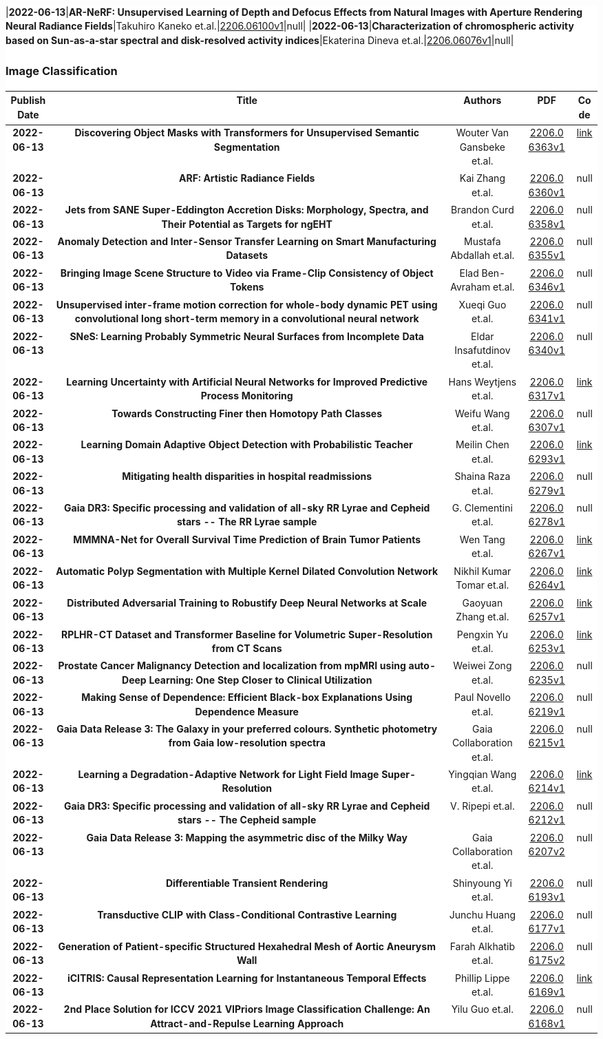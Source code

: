 |**2022-06-13**|**AR-NeRF: Unsupervised Learning of Depth and Defocus Effects from Natural Images with Aperture Rendering Neural Radiance Fields**|Takuhiro Kaneko et.al.|[2206.06100v1](http://arxiv.org/abs/2206.06100v1)|null|
|**2022-06-13**|**Characterization of chromospheric activity based on Sun-as-a-star spectral and disk-resolved activity indices**|Ekaterina Dineva et.al.|[2206.06076v1](http://arxiv.org/abs/2206.06076v1)|null|

### Image Classification
|Publish Date|Title|Authors|PDF|Code|
| :---: | :---: | :---: | :---: | :---: |
|**2022-06-13**|**Discovering Object Masks with Transformers for Unsupervised Semantic Segmentation**|Wouter Van Gansbeke et.al.|[2206.06363v1](http://arxiv.org/abs/2206.06363v1)|[link](https://github.com/wvangansbeke/MaskDistill)|
|**2022-06-13**|**ARF: Artistic Radiance Fields**|Kai Zhang et.al.|[2206.06360v1](http://arxiv.org/abs/2206.06360v1)|null|
|**2022-06-13**|**Jets from SANE Super-Eddington Accretion Disks: Morphology, Spectra, and Their Potential as Targets for ngEHT**|Brandon Curd et.al.|[2206.06358v1](http://arxiv.org/abs/2206.06358v1)|null|
|**2022-06-13**|**Anomaly Detection and Inter-Sensor Transfer Learning on Smart Manufacturing Datasets**|Mustafa Abdallah et.al.|[2206.06355v1](http://arxiv.org/abs/2206.06355v1)|null|
|**2022-06-13**|**Bringing Image Scene Structure to Video via Frame-Clip Consistency of Object Tokens**|Elad Ben-Avraham et.al.|[2206.06346v1](http://arxiv.org/abs/2206.06346v1)|null|
|**2022-06-13**|**Unsupervised inter-frame motion correction for whole-body dynamic PET using convolutional long short-term memory in a convolutional neural network**|Xueqi Guo et.al.|[2206.06341v1](http://arxiv.org/abs/2206.06341v1)|null|
|**2022-06-13**|**SNeS: Learning Probably Symmetric Neural Surfaces from Incomplete Data**|Eldar Insafutdinov et.al.|[2206.06340v1](http://arxiv.org/abs/2206.06340v1)|null|
|**2022-06-13**|**Learning Uncertainty with Artificial Neural Networks for Improved Predictive Process Monitoring**|Hans Weytjens et.al.|[2206.06317v1](http://arxiv.org/abs/2206.06317v1)|[link](https://github.com/hansweytjens/uncertainty)|
|**2022-06-13**|**Towards Constructing Finer then Homotopy Path Classes**|Weifu Wang et.al.|[2206.06307v1](http://arxiv.org/abs/2206.06307v1)|null|
|**2022-06-13**|**Learning Domain Adaptive Object Detection with Probabilistic Teacher**|Meilin Chen et.al.|[2206.06293v1](http://arxiv.org/abs/2206.06293v1)|[link](https://github.com/hikvision-research/probabilisticteacher)|
|**2022-06-13**|**Mitigating health disparities in hospital readmissions**|Shaina Raza et.al.|[2206.06279v1](http://arxiv.org/abs/2206.06279v1)|null|
|**2022-06-13**|**Gaia DR3: Specific processing and validation of all-sky RR Lyrae and Cepheid stars -- The RR Lyrae sample**|G. Clementini et.al.|[2206.06278v1](http://arxiv.org/abs/2206.06278v1)|null|
|**2022-06-13**|**MMMNA-Net for Overall Survival Time Prediction of Brain Tumor Patients**|Wen Tang et.al.|[2206.06267v1](http://arxiv.org/abs/2206.06267v1)|[link](https://github.com/tangwen920812/mmmna-net)|
|**2022-06-13**|**Automatic Polyp Segmentation with Multiple Kernel Dilated Convolution Network**|Nikhil Kumar Tomar et.al.|[2206.06264v1](http://arxiv.org/abs/2206.06264v1)|[link](https://github.com/nikhilroxtomar/mkdcnet)|
|**2022-06-13**|**Distributed Adversarial Training to Robustify Deep Neural Networks at Scale**|Gaoyuan Zhang et.al.|[2206.06257v1](http://arxiv.org/abs/2206.06257v1)|[link](https://github.com/dat-2022/dat)|
|**2022-06-13**|**RPLHR-CT Dataset and Transformer Baseline for Volumetric Super-Resolution from CT Scans**|Pengxin Yu et.al.|[2206.06253v1](http://arxiv.org/abs/2206.06253v1)|[link](https://github.com/smilenaxx/rplhr-ct)|
|**2022-06-13**|**Prostate Cancer Malignancy Detection and localization from mpMRI using auto-Deep Learning: One Step Closer to Clinical Utilization**|Weiwei Zong et.al.|[2206.06235v1](http://arxiv.org/abs/2206.06235v1)|null|
|**2022-06-13**|**Making Sense of Dependence: Efficient Black-box Explanations Using Dependence Measure**|Paul Novello et.al.|[2206.06219v1](http://arxiv.org/abs/2206.06219v1)|null|
|**2022-06-13**|**Gaia Data Release 3: The Galaxy in your preferred colours. Synthetic photometry from Gaia low-resolution spectra**|Gaia Collaboration et.al.|[2206.06215v1](http://arxiv.org/abs/2206.06215v1)|null|
|**2022-06-13**|**Learning a Degradation-Adaptive Network for Light Field Image Super-Resolution**|Yingqian Wang et.al.|[2206.06214v1](http://arxiv.org/abs/2206.06214v1)|[link](https://github.com/yingqianwang/lf-danet)|
|**2022-06-13**|**Gaia DR3: Specific processing and validation of all-sky RR Lyrae and Cepheid stars -- The Cepheid sample**|V. Ripepi et.al.|[2206.06212v1](http://arxiv.org/abs/2206.06212v1)|null|
|**2022-06-13**|**Gaia Data Release 3: Mapping the asymmetric disc of the Milky Way**|Gaia Collaboration et.al.|[2206.06207v2](http://arxiv.org/abs/2206.06207v2)|null|
|**2022-06-13**|**Differentiable Transient Rendering**|Shinyoung Yi et.al.|[2206.06193v1](http://arxiv.org/abs/2206.06193v1)|null|
|**2022-06-13**|**Transductive CLIP with Class-Conditional Contrastive Learning**|Junchu Huang et.al.|[2206.06177v1](http://arxiv.org/abs/2206.06177v1)|null|
|**2022-06-13**|**Generation of Patient-specific Structured Hexahedral Mesh of Aortic Aneurysm Wall**|Farah Alkhatib et.al.|[2206.06175v2](http://arxiv.org/abs/2206.06175v2)|null|
|**2022-06-13**|**iCITRIS: Causal Representation Learning for Instantaneous Temporal Effects**|Phillip Lippe et.al.|[2206.06169v1](http://arxiv.org/abs/2206.06169v1)|[link](https://github.com/phlippe/citris)|
|**2022-06-13**|**2nd Place Solution for ICCV 2021 VIPriors Image Classification Challenge: An Attract-and-Repulse Learning Approach**|Yilu Guo et.al.|[2206.06168v1](http://arxiv.org/abs/2206.06168v1)|null|